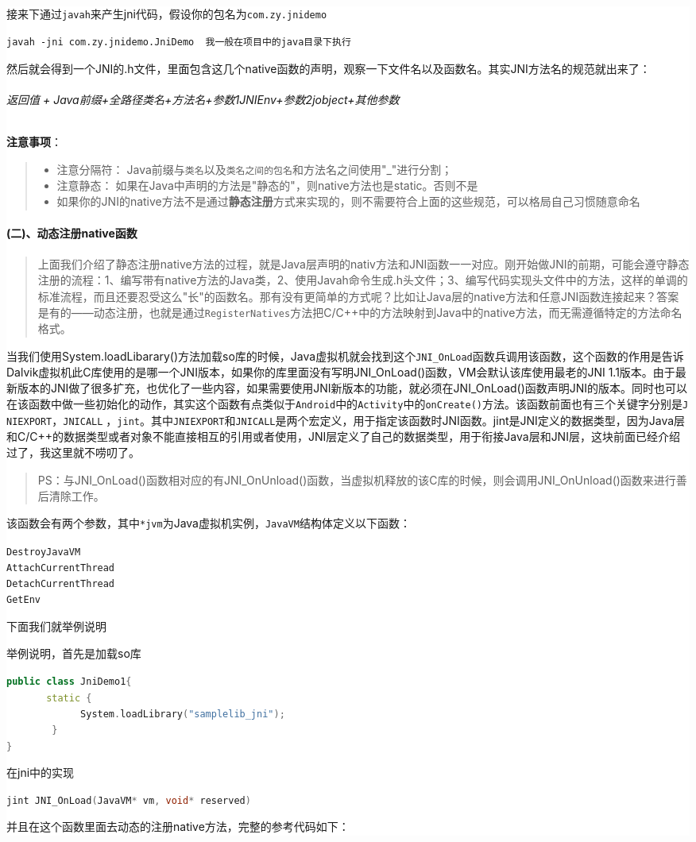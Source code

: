 接来下通过`javah`来产生jni代码，假设你的包名为`com.zy.jnidemo`

```undefined
javah -jni com.zy.jnidemo.JniDemo  我一般在项目中的java目录下执行
```

然后就会得到一个JNI的.h文件，里面包含这几个native函数的声明，观察一下文件名以及函数名。其实JNI方法名的规范就出来了：

###### 返回值 + Java前缀+全路径类名+方法名+参数1JNIEnv+参数2jobject+其他参数

**注意事项**：

> - 注意分隔符：
>    Java前缀与`类名`以及`类名之间的包名`和方法名之间使用"_"进行分割；
> - 注意静态：
>    如果在Java中声明的方法是"静态的"，则native方法也是static。否则不是
> - 如果你的JNI的native方法不是通过**静态注册**方式来实现的，则不需要符合上面的这些规范，可以格局自己习惯随意命名

#### (二)、动态注册native函数

> 上面我们介绍了静态注册native方法的过程，就是Java层声明的nativ方法和JNI函数一一对应。刚开始做JNI的前期，可能会遵守静态注册的流程：1、编写带有native方法的Java类，2、使用Javah命令生成.h头文件；3、编写代码实现头文件中的方法，这样的单调的标准流程，而且还要忍受这么"长"的函数名。那有没有更简单的方式呢？比如让Java层的native方法和任意JNI函数连接起来？答案是有的——动态注册，也就是通过`RegisterNatives`方法把C/C++中的方法映射到Java中的native方法，而无需遵循特定的方法命名格式。

当我们使用System.loadLibarary()方法加载so库的时候，Java虚拟机就会找到这个`JNI_OnLoad`函数兵调用该函数，这个函数的作用是告诉Dalvik虚拟机此C库使用的是哪一个JNI版本，如果你的库里面没有写明JNI_OnLoad()函数，VM会默认该库使用最老的JNI 1.1版本。由于最新版本的JNI做了很多扩充，也优化了一些内容，如果需要使用JNI新版本的功能，就必须在JNI_OnLoad()函数声明JNI的版本。同时也可以在该函数中做一些初始化的动作，其实这个函数有点类似于`Android`中的`Activity`中的`onCreate()`方法。该函数前面也有三个关键字分别是`JNIEXPORT`，`JNICALL` ，`jint`。其中`JNIEXPORT`和`JNICALL`是两个宏定义，用于指定该函数时JNI函数。jint是JNI定义的数据类型，因为Java层和C/C++的数据类型或者对象不能直接相互的引用或者使用，JNI层定义了自己的数据类型，用于衔接Java层和JNI层，这块前面已经介绍过了，我这里就不唠叨了。

> PS：与JNI_OnLoad()函数相对应的有JNI_OnUnload()函数，当虚拟机释放的该C库的时候，则会调用JNI_OnUnload()函数来进行善后清除工作。

该函数会有两个参数，其中`*jvm`为Java虚拟机实例，`JavaVM`结构体定义以下函数：

```undefined
DestroyJavaVM
AttachCurrentThread
DetachCurrentThread
GetEnv
```

下面我们就举例说明

举例说明，首先是加载so库

```cpp
public class JniDemo1{
       static {
             System.loadLibrary("samplelib_jni");
        }
}
```

在jni中的实现

```cpp
jint JNI_OnLoad(JavaVM* vm, void* reserved)
```

并且在这个函数里面去动态的注册native方法，完整的参考代码如下：
